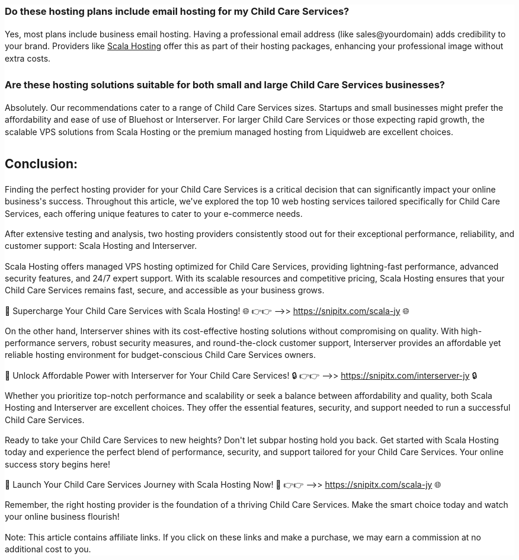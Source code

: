 ### Do these hosting plans include email hosting for my Child Care Services? 
Yes, most plans include business email hosting. Having a professional email address (like sales@yourdomain) adds credibility to your brand. Providers like [Scala Hosting](https://snipitx.com/scala-jy) offer this as part of their hosting packages, enhancing your professional image without extra costs.

### Are these hosting solutions suitable for both small and large Child Care Services businesses? 
Absolutely. Our recommendations cater to a range of Child Care Services sizes. Startups and small businesses might prefer the affordability and ease of use of Bluehost or Interserver. For larger Child Care Services or those expecting rapid growth, the scalable VPS solutions from Scala Hosting or the premium managed hosting from Liquidweb are excellent choices.

## Conclusion:

Finding the perfect hosting provider for your Child Care Services is a critical decision that can significantly impact your online business's success. Throughout this article, we've explored the top 10 web hosting services tailored specifically for Child Care Services, each offering unique features to cater to your e-commerce needs.

After extensive testing and analysis, two hosting providers consistently stood out for their exceptional performance, reliability, and customer support: Scala Hosting and Interserver.

Scala Hosting offers managed VPS hosting optimized for Child Care Services, providing lightning-fast performance, advanced security features, and 24/7 expert support. With its scalable resources and competitive pricing, Scala Hosting ensures that your Child Care Services remains fast, secure, and accessible as your business grows.

🚀 Supercharge Your Child Care Services with Scala Hosting! 🌐
👉👉 -->> https://snipitx.com/scala-jy 🌐

On the other hand, Interserver shines with its cost-effective hosting solutions without compromising on quality. With high-performance servers, robust security measures, and round-the-clock customer support, Interserver provides an affordable yet reliable hosting environment for budget-conscious Child Care Services owners.

💸 Unlock Affordable Power with Interserver for Your Child Care Services! 🔒
👉👉 -->> https://snipitx.com/interserver-jy 🔒

Whether you prioritize top-notch performance and scalability or seek a balance between affordability and quality, both Scala Hosting and Interserver are excellent choices. They offer the essential features, security, and support needed to run a successful Child Care Services.

Ready to take your Child Care Services to new heights? Don't let subpar hosting hold you back. Get started with Scala Hosting today and experience the perfect blend of performance, security, and support tailored for your Child Care Services. Your online success story begins here!

🚀 Launch Your Child Care Services Journey with Scala Hosting Now! 🌟
👉👉 -->> https://snipitx.com/scala-jy 🌐

Remember, the right hosting provider is the foundation of a thriving Child Care Services. Make the smart choice today and watch your online business flourish!

Note: This article contains affiliate links. If you click on these links and make a purchase, we may earn a commission at no additional cost to you.